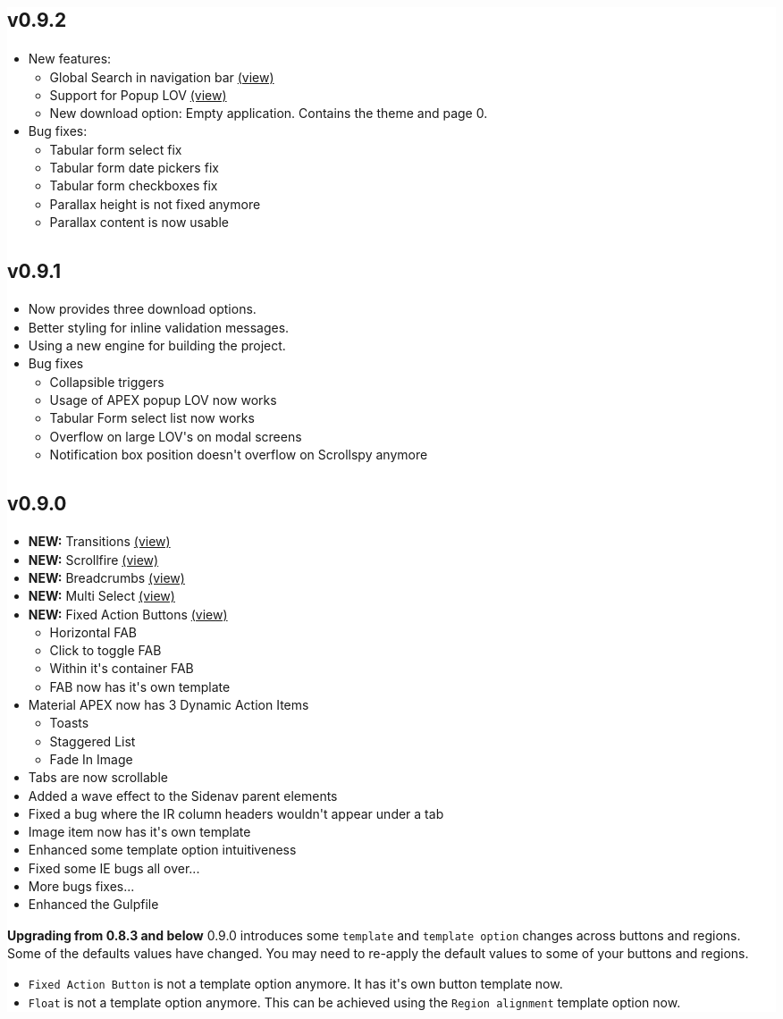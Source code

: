 ## v0.9.2

- New features:
  - Global Search in navigation bar [(view)](https://apex.oracle.com/pls/apex/f?p=12192:1)
  - Support for Popup LOV [(view)](https://apex.oracle.com/pls/apex/f?p=12192:25)
  - New download option: Empty application. Contains the theme and page 0.
- Bug fixes:
  - Tabular form select fix
  - Tabular form date pickers fix
  - Tabular form checkboxes fix
  - Parallax height is not fixed anymore
  - Parallax content is now usable

## v0.9.1

- Now provides three download options.
- Better styling for inline validation messages.
- Using a new engine for building the project.
- Bug fixes
  - Collapsible triggers
  - Usage of APEX popup LOV now works
  - Tabular Form select list now works
  - Overflow on large LOV's on modal screens
  - Notification box position doesn't overflow on Scrollspy anymore

## v0.9.0

- **NEW:** Transitions [(view)](https://apex.oracle.com/pls/apex/f?p=12192:43)
- **NEW:** Scrollfire [(view)](https://apex.oracle.com/pls/apex/f?p=12192:44)
- **NEW:** Breadcrumbs [(view)](https://apex.oracle.com/pls/apex/f?p=12192:42)
- **NEW:** Multi Select [(view)](https://apex.oracle.com/pls/apex/f?p=12192:25)
- **NEW:** Fixed Action Buttons [(view)](https://apex.oracle.com/pls/apex/f?p=12192:21)
  - Horizontal FAB
  - Click to toggle FAB
  - Within it's container FAB
  - FAB now has it's own template
- Material APEX now has 3 Dynamic Action Items
  - Toasts
  - Staggered List
  - Fade In Image
- Tabs are now scrollable
- Added a wave effect to the Sidenav parent elements
- Fixed a bug where the IR column headers wouldn't appear under a tab
- Image item now has it's own template
- Enhanced some template option intuitiveness
- Fixed some IE bugs all over...
- More bugs fixes...
- Enhanced the Gulpfile

**Upgrading from 0.8.3 and below**
0.9.0 introduces some `template` and `template option` changes across buttons and regions. Some of the defaults values have changed. You may need to re-apply the default values to some of your buttons and regions.
- `Fixed Action Button` is not a template option anymore. It has it's own button template now.
- `Float` is not a template option anymore. This can be achieved using the `Region alignment` template option now.
